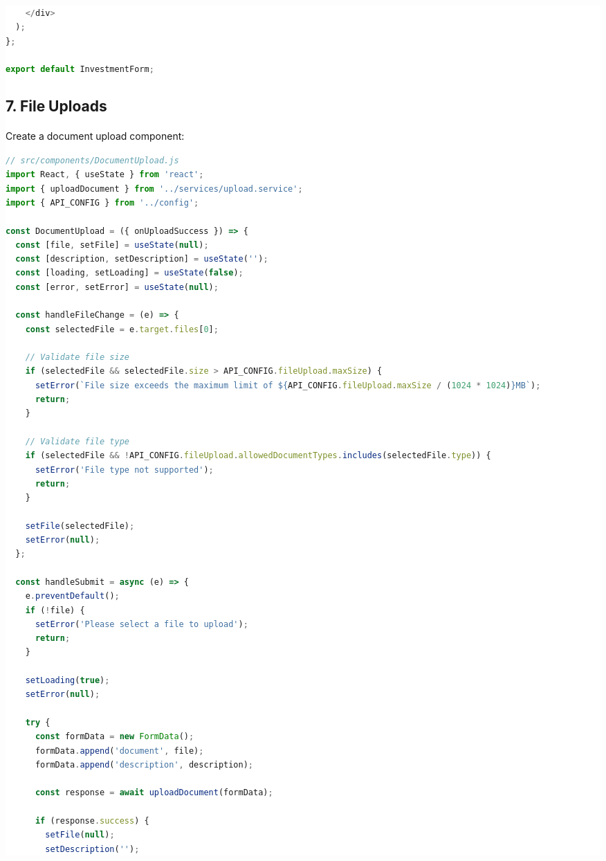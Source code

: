 ```jsx
    </div>
  );
};

export default InvestmentForm;
```

## 7. File Uploads

Create a document upload component:

```jsx
// src/components/DocumentUpload.js
import React, { useState } from 'react';
import { uploadDocument } from '../services/upload.service';
import { API_CONFIG } from '../config';

const DocumentUpload = ({ onUploadSuccess }) => {
  const [file, setFile] = useState(null);
  const [description, setDescription] = useState('');
  const [loading, setLoading] = useState(false);
  const [error, setError] = useState(null);

  const handleFileChange = (e) => {
    const selectedFile = e.target.files[0];
    
    // Validate file size
    if (selectedFile && selectedFile.size > API_CONFIG.fileUpload.maxSize) {
      setError(`File size exceeds the maximum limit of ${API_CONFIG.fileUpload.maxSize / (1024 * 1024)}MB`);
      return;
    }
    
    // Validate file type
    if (selectedFile && !API_CONFIG.fileUpload.allowedDocumentTypes.includes(selectedFile.type)) {
      setError('File type not supported');
      return;
    }
    
    setFile(selectedFile);
    setError(null);
  };

  const handleSubmit = async (e) => {
    e.preventDefault();
    if (!file) {
      setError('Please select a file to upload');
      return;
    }

    setLoading(true);
    setError(null);

    try {
      const formData = new FormData();
      formData.append('document', file);
      formData.append('description', description);

      const response = await uploadDocument(formData);

      if (response.success) {
        setFile(null);
        setDescription('');
```